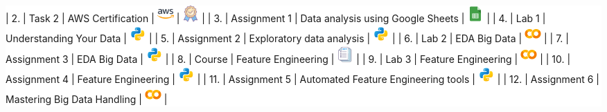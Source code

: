 | 2. | Task 2 | AWS Certification | <a href="./materials/aws.md" ><img src="./images/aws.svg" width="24px" height="24px" ></a> | <a href="https://github.com/drshahizan/BDM/blob/main/materials/aws_submission.md" ><img src="./images/badge3.png" width="24px" height="24px" ></a> |
| 3. | Assignment 1 | Data analysis using Google Sheets | <a href="./assignment/ass1.md" ><img src="./images/google-sheets.png" width="24px" height="24px" ></a> | 
| 4. | Lab 1 | Understanding Your Data | <a href="./lab/lab1.md" ><img src="./images/python.png" width="24px" height="24px" ></a> | 
| 5. | Assignment 2 | Exploratory data analysis | <a href="https://github.com/drshahizan/Python_EDA/tree/main/assignment/ass2/bdm" ><img src="./images/python.png" width="24px" height="24px" ></a> | 
| 6. | Lab 2 | EDA Big Data | <a href="https://github.com/drshahizan/Python_EDA/blob/main/lab/eda/bdm/readme.md" ><img src="./images/colab.png" width="24px" height="24px" ></a> | 
| 7. | Assignment 3 | EDA Big Data | <a href="https://github.com/drshahizan/Python_EDA/tree/main/assignment/ass3/bdm" ><img src="./images/python.png" width="24px" height="24px" ></a> | 
| 8. | Course | Feature Engineering | <a href="https://github.com/drshahizan/Python_EDA/blob/main/course/bdm/readme.md" ><img src="./images/rfp.png" width="24px" height="24px" ></a> | 
| 9. | Lab 3 | Feature Engineering | <a href="https://github.com/drshahizan/Python_EDA/blob/main/lab/fe/bdm/readme.md" ><img src="./images/colab.png" width="24px" height="24px" ></a> | 
| 10. | Assignment 4 | Feature Engineering | <a href="https://github.com/drshahizan/Python_EDA/blob/main/assignment/ass4/bdm" ><img src="./images/python.png" width="24px" height="24px" ></a> | 
| 11. | Assignment 5 | Automated Feature Engineering tools | <a href="https://github.com/drshahizan/Python_EDA/tree/main/assignment/ass5/bdm" ><img src="./images/python.png" width="24px" height="24px" ></a> | 
| 12. | Assignment 6 | Mastering Big Data Handling | <a href="https://github.com/drshahizan/Python-big-data/tree/main/assignment/ass6/bdm" ><img src="./images/colab.png" width="24px" height="24px" ></a> | 